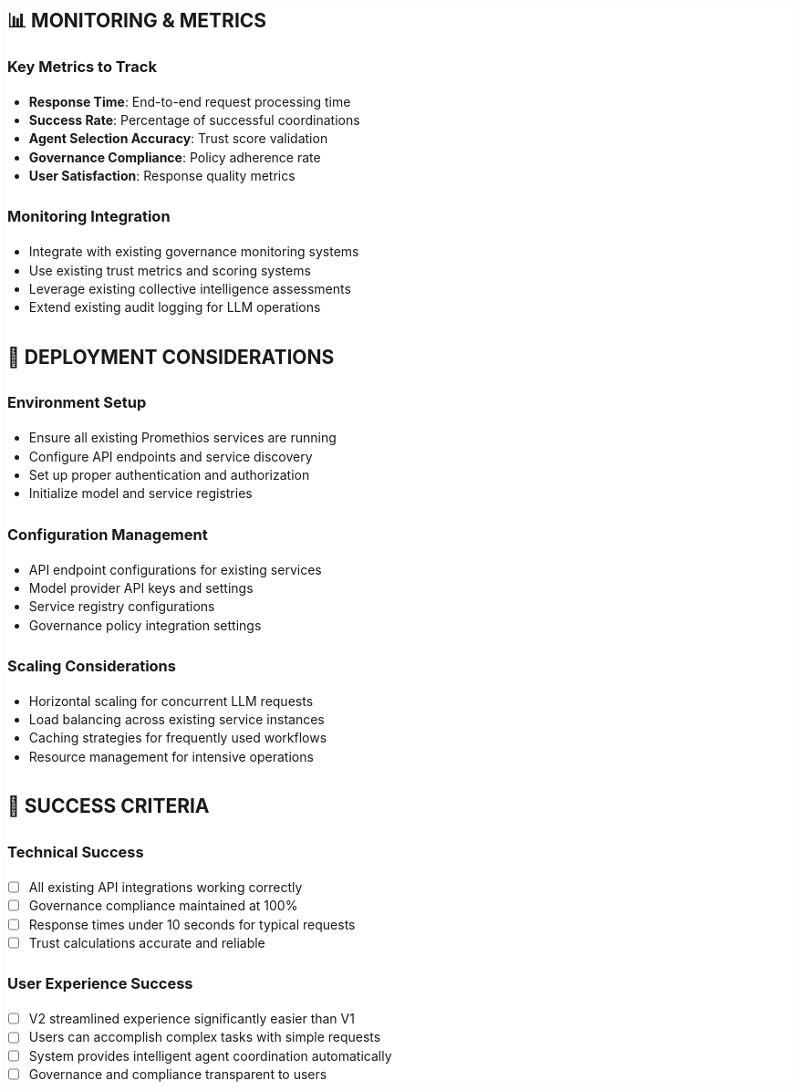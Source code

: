## 📊 **MONITORING & METRICS**

### **Key Metrics to Track**
- **Response Time**: End-to-end request processing time
- **Success Rate**: Percentage of successful coordinations
- **Agent Selection Accuracy**: Trust score validation
- **Governance Compliance**: Policy adherence rate
- **User Satisfaction**: Response quality metrics

### **Monitoring Integration**
- Integrate with existing governance monitoring systems
- Use existing trust metrics and scoring systems
- Leverage existing collective intelligence assessments
- Extend existing audit logging for LLM operations

## 🚀 **DEPLOYMENT CONSIDERATIONS**

### **Environment Setup**
- Ensure all existing Promethios services are running
- Configure API endpoints and service discovery
- Set up proper authentication and authorization
- Initialize model and service registries

### **Configuration Management**
- API endpoint configurations for existing services
- Model provider API keys and settings
- Service registry configurations
- Governance policy integration settings

### **Scaling Considerations**
- Horizontal scaling for concurrent LLM requests
- Load balancing across existing service instances
- Caching strategies for frequently used workflows
- Resource management for intensive operations

## 🎯 **SUCCESS CRITERIA**

### **Technical Success**
- [ ] All existing API integrations working correctly
- [ ] Governance compliance maintained at 100%
- [ ] Response times under 10 seconds for typical requests
- [ ] Trust calculations accurate and reliable

### **User Experience Success**
- [ ] V2 streamlined experience significantly easier than V1
- [ ] Users can accomplish complex tasks with simple requests
- [ ] System provides intelligent agent coordination automatically
- [ ] Governance and compliance transparent to users

